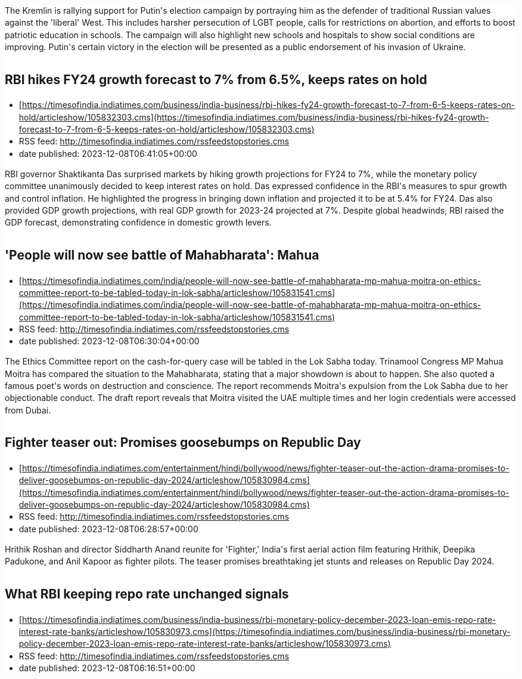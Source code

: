 The Kremlin is rallying support for Putin's election campaign by portraying him as the defender of traditional Russian values against the 'liberal' West. This includes harsher persecution of LGBT people, calls for restrictions on abortion, and efforts to boost patriotic education in schools. The campaign will also highlight new schools and hospitals to show social conditions are improving. Putin's certain victory in the election will be presented as a public endorsement of his invasion of Ukraine.

## RBI hikes FY24 growth forecast to 7% from 6.5%, keeps rates on hold
 - [https://timesofindia.indiatimes.com/business/india-business/rbi-hikes-fy24-growth-forecast-to-7-from-6-5-keeps-rates-on-hold/articleshow/105832303.cms](https://timesofindia.indiatimes.com/business/india-business/rbi-hikes-fy24-growth-forecast-to-7-from-6-5-keeps-rates-on-hold/articleshow/105832303.cms)
 - RSS feed: http://timesofindia.indiatimes.com/rssfeedstopstories.cms
 - date published: 2023-12-08T06:41:05+00:00

RBI governor Shaktikanta Das surprised markets by hiking growth projections for FY24 to 7%, while the monetary policy committee unanimously decided to keep interest rates on hold. Das expressed confidence in the RBI's measures to spur growth and control inflation. He highlighted the progress in bringing down inflation and projected it to be at 5.4% for FY24. Das also provided GDP growth projections, with real GDP growth for 2023-24 projected at 7%. Despite global headwinds, RBI raised the GDP forecast, demonstrating confidence in domestic growth levers.

## 'People will now see battle of Mahabharata': Mahua
 - [https://timesofindia.indiatimes.com/india/people-will-now-see-battle-of-mahabharata-mp-mahua-moitra-on-ethics-committee-report-to-be-tabled-today-in-lok-sabha/articleshow/105831541.cms](https://timesofindia.indiatimes.com/india/people-will-now-see-battle-of-mahabharata-mp-mahua-moitra-on-ethics-committee-report-to-be-tabled-today-in-lok-sabha/articleshow/105831541.cms)
 - RSS feed: http://timesofindia.indiatimes.com/rssfeedstopstories.cms
 - date published: 2023-12-08T06:30:04+00:00

The Ethics Committee report on the cash-for-query case will be tabled in the Lok Sabha today. Trinamool Congress MP Mahua Moitra has compared the situation to the Mahabharata, stating that a major showdown is about to happen. She also quoted a famous poet's words on destruction and conscience. The report recommends Moitra's expulsion from the Lok Sabha due to her objectionable conduct. The draft report reveals that Moitra visited the UAE multiple times and her login credentials were accessed from Dubai.

## Fighter teaser out: Promises goosebumps on Republic Day
 - [https://timesofindia.indiatimes.com/entertainment/hindi/bollywood/news/fighter-teaser-out-the-action-drama-promises-to-deliver-goosebumps-on-republic-day-2024/articleshow/105830984.cms](https://timesofindia.indiatimes.com/entertainment/hindi/bollywood/news/fighter-teaser-out-the-action-drama-promises-to-deliver-goosebumps-on-republic-day-2024/articleshow/105830984.cms)
 - RSS feed: http://timesofindia.indiatimes.com/rssfeedstopstories.cms
 - date published: 2023-12-08T06:28:57+00:00

Hrithik Roshan and director Siddharth Anand reunite for 'Fighter,' India's first aerial action film featuring Hrithik, Deepika Padukone, and Anil Kapoor as fighter pilots. The teaser promises breathtaking jet stunts and releases on Republic Day 2024.

## What RBI keeping repo rate unchanged signals
 - [https://timesofindia.indiatimes.com/business/india-business/rbi-monetary-policy-december-2023-loan-emis-repo-rate-interest-rate-banks/articleshow/105830973.cms](https://timesofindia.indiatimes.com/business/india-business/rbi-monetary-policy-december-2023-loan-emis-repo-rate-interest-rate-banks/articleshow/105830973.cms)
 - RSS feed: http://timesofindia.indiatimes.com/rssfeedstopstories.cms
 - date published: 2023-12-08T06:16:51+00:00
